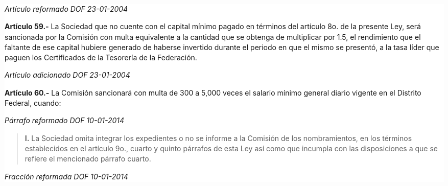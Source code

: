 *Artículo reformado DOF 23-01-2004*

**Artículo 59.-** La Sociedad que no cuente con el capital mínimo pagado en términos del artículo 8o. de la presente Ley, será sancionada por la Comisión con multa equivalente a la cantidad que se obtenga de multiplicar por 1.5, el rendimiento que el faltante de ese capital hubiere generado de haberse invertido durante el periodo en que el mismo se presentó, a la tasa líder que paguen los Certificados de la Tesorería de la Federación.

*Artículo adicionado DOF 23-01-2004*

**Artículo 60.-** La Comisión sancionará con multa de 300 a 5,000 veces el salario mínimo general diario vigente en el Distrito Federal, cuando:

*Párrafo reformado DOF 10-01-2014*

> **I.** La Sociedad omita integrar los expedientes o no se informe a la Comisión de los nombramientos, en los términos establecidos en el artículo 9o., cuarto y quinto párrafos de esta Ley así como que incumpla con las disposiciones a que se refiere el mencionado párrafo cuarto.

*Fracción reformada DOF 10-01-2014*

